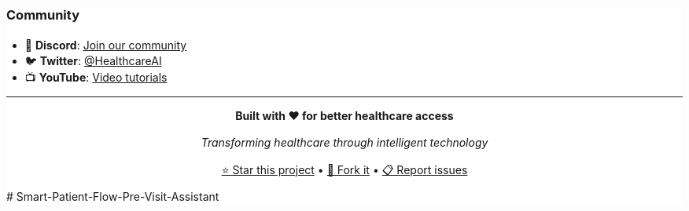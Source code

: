 ### **Community**
- 💬 **Discord**: [Join our community](https://discord.gg/healthcare-ai)
- 🐦 **Twitter**: [@HealthcareAI](https://twitter.com/HealthcareAI)
- 📺 **YouTube**: [Video tutorials](https://youtube.com/@HealthcareAI)

---

<div align="center">

**Built with ❤️ for better healthcare access**

*Transforming healthcare through intelligent technology*

[⭐ Star this project](../../stargazers) • [🍴 Fork it](../../fork) • [📋 Report issues](../../issues)

</div>#   S m a r t - P a t i e n t - F l o w - P r e - V i s i t - A s s i s t a n t 
 
 